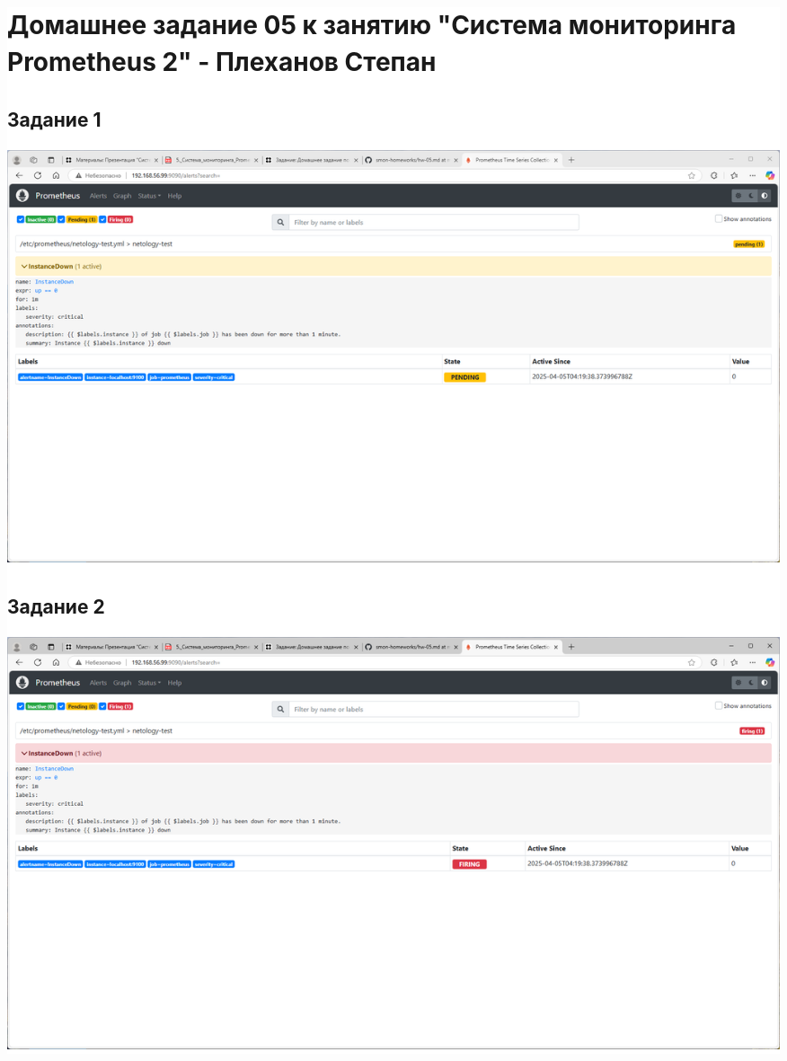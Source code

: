 # Домашнее задание 05 к занятию "Система мониторинга Prometheus 2" - Плеханов Степан
## Задание 1

<img src = "img/Screenshot_1.png" width=100%>

## Задание 2

<img src = "img/Screenshot_2.png" width=100%>
